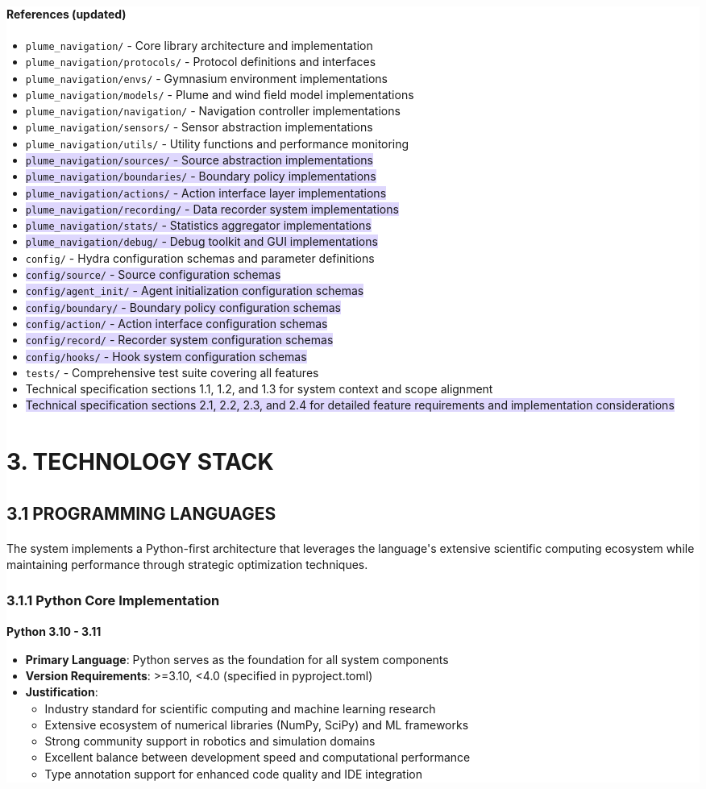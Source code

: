 #### References (updated)
- `plume_navigation/` - Core library architecture and implementation
- `plume_navigation/protocols/` - Protocol definitions and interfaces
- `plume_navigation/envs/` - Gymnasium environment implementations
- `plume_navigation/models/` - Plume and wind field model implementations
- `plume_navigation/navigation/` - Navigation controller implementations
- `plume_navigation/sensors/` - Sensor abstraction implementations
- `plume_navigation/utils/` - Utility functions and performance monitoring
- <span style="background-color: rgba(91, 57, 243, 0.2)">`plume_navigation/sources/` - Source abstraction implementations</span>
- <span style="background-color: rgba(91, 57, 243, 0.2)">`plume_navigation/boundaries/` - Boundary policy implementations</span>
- <span style="background-color: rgba(91, 57, 243, 0.2)">`plume_navigation/actions/` - Action interface layer implementations</span>
- <span style="background-color: rgba(91, 57, 243, 0.2)">`plume_navigation/recording/` - Data recorder system implementations</span>
- <span style="background-color: rgba(91, 57, 243, 0.2)">`plume_navigation/stats/` - Statistics aggregator implementations</span>
- <span style="background-color: rgba(91, 57, 243, 0.2)">`plume_navigation/debug/` - Debug toolkit and GUI implementations</span>
- `config/` - Hydra configuration schemas and parameter definitions
- <span style="background-color: rgba(91, 57, 243, 0.2)">`config/source/` - Source configuration schemas</span>
- <span style="background-color: rgba(91, 57, 243, 0.2)">`config/agent_init/` - Agent initialization configuration schemas</span>
- <span style="background-color: rgba(91, 57, 243, 0.2)">`config/boundary/` - Boundary policy configuration schemas</span>
- <span style="background-color: rgba(91, 57, 243, 0.2)">`config/action/` - Action interface configuration schemas</span>
- <span style="background-color: rgba(91, 57, 243, 0.2)">`config/record/` - Recorder system configuration schemas</span>
- <span style="background-color: rgba(91, 57, 243, 0.2)">`config/hooks/` - Hook system configuration schemas</span>
- `tests/` - Comprehensive test suite covering all features
- Technical specification sections 1.1, 1.2, and 1.3 for system context and scope alignment
- <span style="background-color: rgba(91, 57, 243, 0.2)">Technical specification sections 2.1, 2.2, 2.3, and 2.4 for detailed feature requirements and implementation considerations</span>

# 3. TECHNOLOGY STACK

## 3.1 PROGRAMMING LANGUAGES

The system implements a Python-first architecture that leverages the language's extensive scientific computing ecosystem while maintaining performance through strategic optimization techniques.

### 3.1.1 Python Core Implementation

**Python 3.10 - 3.11**
- **Primary Language**: Python serves as the foundation for all system components
- **Version Requirements**: >=3.10, <4.0 (specified in pyproject.toml)
- **Justification**: 
  - Industry standard for scientific computing and machine learning research
  - Extensive ecosystem of numerical libraries (NumPy, SciPy) and ML frameworks
  - Strong community support in robotics and simulation domains
  - Excellent balance between development speed and computational performance
  - Type annotation support for enhanced code quality and IDE integration
